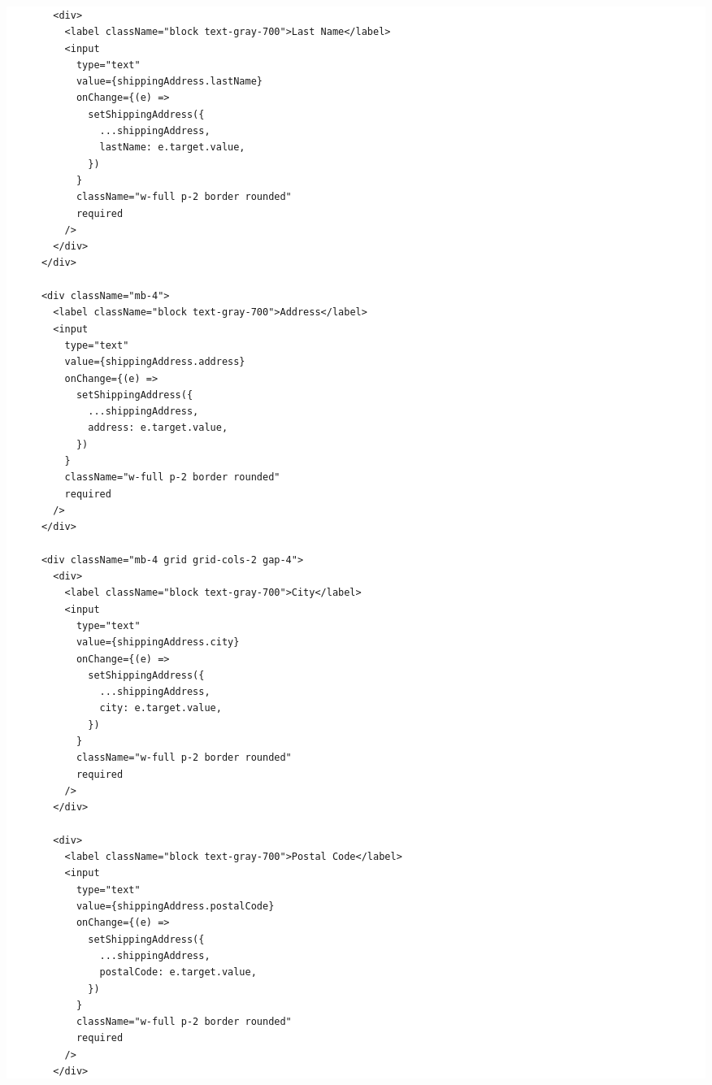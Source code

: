             <div>
              <label className="block text-gray-700">Last Name</label>
              <input
                type="text"
                value={shippingAddress.lastName}
                onChange={(e) =>
                  setShippingAddress({
                    ...shippingAddress,
                    lastName: e.target.value,
                  })
                }
                className="w-full p-2 border rounded"
                required
              />
            </div>
          </div>

          <div className="mb-4">
            <label className="block text-gray-700">Address</label>
            <input
              type="text"
              value={shippingAddress.address}
              onChange={(e) =>
                setShippingAddress({
                  ...shippingAddress,
                  address: e.target.value,
                })
              }
              className="w-full p-2 border rounded"
              required
            />
          </div>

          <div className="mb-4 grid grid-cols-2 gap-4">
            <div>
              <label className="block text-gray-700">City</label>
              <input
                type="text"
                value={shippingAddress.city}
                onChange={(e) =>
                  setShippingAddress({
                    ...shippingAddress,
                    city: e.target.value,
                  })
                }
                className="w-full p-2 border rounded"
                required
              />
            </div>

            <div>
              <label className="block text-gray-700">Postal Code</label>
              <input
                type="text"
                value={shippingAddress.postalCode}
                onChange={(e) =>
                  setShippingAddress({
                    ...shippingAddress,
                    postalCode: e.target.value,
                  })
                }
                className="w-full p-2 border rounded"
                required
              />
            </div>